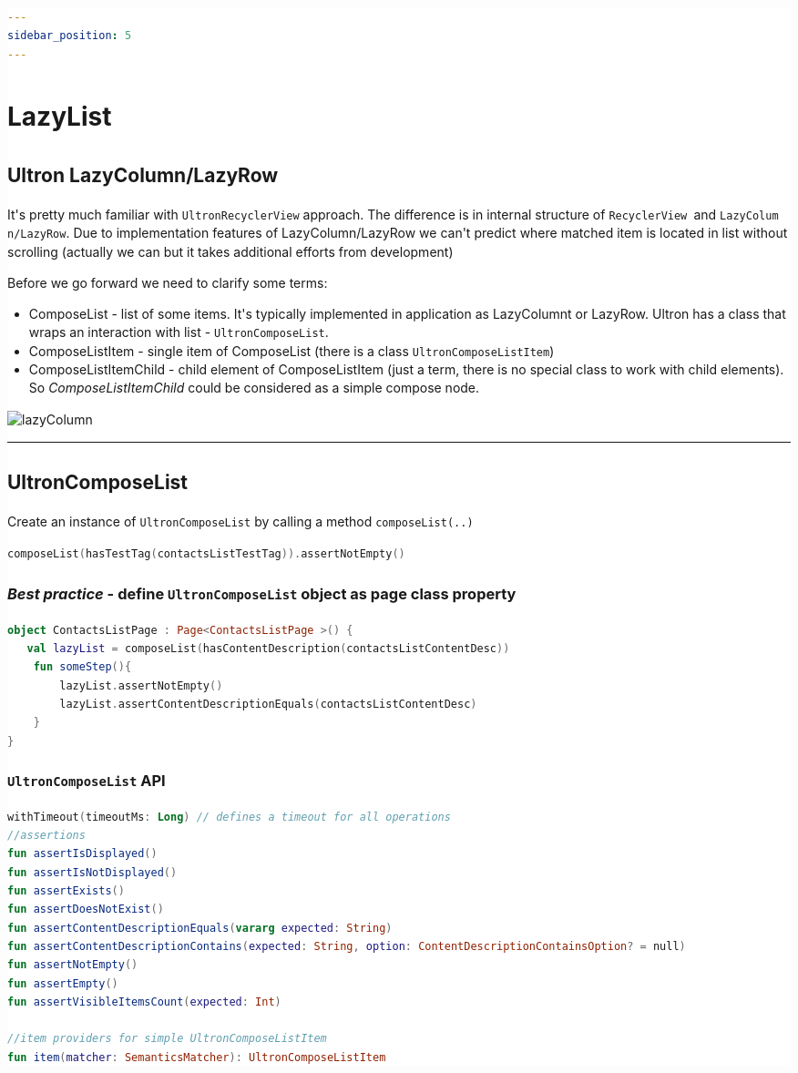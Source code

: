 ```yaml
---
sidebar_position: 5
---
```


# LazyList

## Ultron LazyColumn/LazyRow

It's pretty much familiar with `UltronRecyclerView` approach. The difference is in internal structure of `RecyclerView `and `LazyColumn/LazyRow`.
Due to implementation features of LazyColumn/LazyRow we can't predict where matched item is located in list without scrolling (actually we can but it takes additional efforts from development)

Before we go forward we need to clarify some terms:

- ComposeList - list of some items. It's typically implemented in application as LazyColumnt or LazyRow. Ultron has a class that wraps an interaction with list - `UltronComposeList`.
- ComposeListItem - single item of ComposeList (there is a class `UltronComposeListItem`)
- ComposeListItemChild - child element of ComposeListItem (just a term, there is no special class to work with child elements). So _ComposeListItemChild_ could be considered as a simple compose node.

![lazyColumn](https://user-images.githubusercontent.com/12834123/188237127-32e501ca-ae8b-4cd4-8114-e3e17843dc55.PNG)

***
## UltronComposeList

Create an instance of `UltronComposeList` by calling a method `composeList(..)`

```kotlin
composeList(hasTestTag(contactsListTestTag)).assertNotEmpty()
```
### _Best practice_ - define `UltronComposeList` object as page class property

```kotlin
object ContactsListPage : Page<ContactsListPage >() {
   val lazyList = composeList(hasContentDescription(contactsListContentDesc))
    fun someStep(){
        lazyList.assertNotEmpty() 
        lazyList.assertContentDescriptionEquals(contactsListContentDesc)
    }
}
```

### `UltronComposeList` API
```kotlin
withTimeout(timeoutMs: Long) // defines a timeout for all operations 
//assertions
fun assertIsDisplayed() 
fun assertIsNotDisplayed()
fun assertExists() 
fun assertDoesNotExist()
fun assertContentDescriptionEquals(vararg expected: String)
fun assertContentDescriptionContains(expected: String, option: ContentDescriptionContainsOption? = null)
fun assertNotEmpty()
fun assertEmpty()
fun assertVisibleItemsCount(expected: Int) 

//item providers for simple UltronComposeListItem
fun item(matcher: SemanticsMatcher): UltronComposeListItem
```